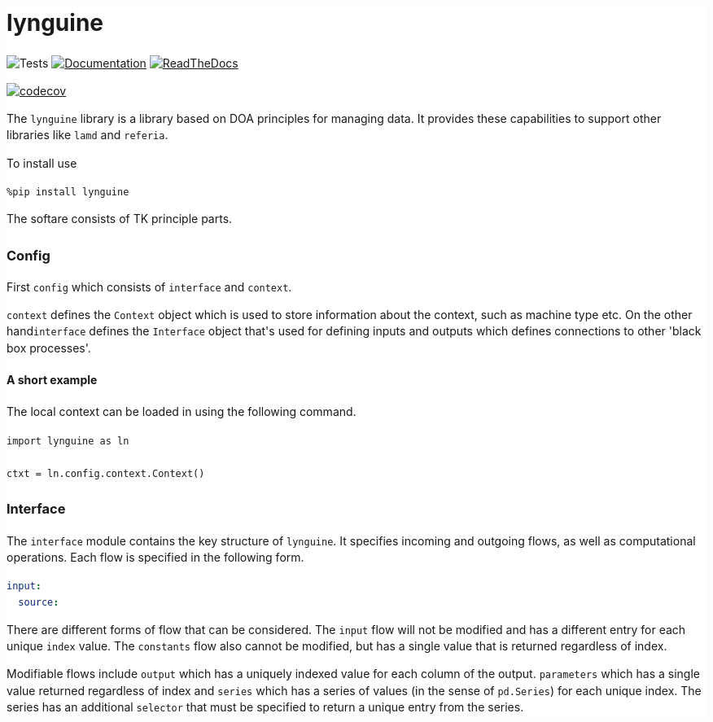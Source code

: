 # lynguine


![Tests](https://github.com/lawrennd/lynguine/actions/workflows/python-tests.yml/badge.svg)
[![Documentation](https://github.com/lawrennd/lynguine/actions/workflows/docs.yml/badge.svg)](https://lawrennd.github.io/lynguine/)
[![ReadTheDocs](https://readthedocs.org/projects/lynguine/badge/?version=latest)](https://lynguine.readthedocs.io/en/latest/?badge=latest)


[![codecov](https://codecov.io/gh/lawrennd/lynguine/branch/main/graph/badge.svg?token=YOUR_CODECOV_TOKEN)](https://codecov.io/gh/lawrennd/lynguine)

The `lynguine` library is a library based on DOA principles for managing data. It provides these capabilities to support other libraries like `lamd` and `referia`.

To install use

```bash
%pip install lynguine
```

The softare consists of TK principle parts.

### Config 

First `config` which consists of `interface` and `context`. 

`context` defines the `Context` object which is used to store information about the context, such as machine type etc. On the other hand`interface` defines the `Interface` object that's used for defining inputs and outputs which defines connections to other 'black box processes'. 

#### A short example

The local context can be loaded in using the following command.
```
import lynguine as ln

ctxt = ln.config.context.Context()
```

### Interface

The `interface` module contains the key structure of `lynguine`. It specifies incoming and outgoing flows, as well as computational operations. Each flow is specified in the following form.

```yaml
input:
  source:
```

There are different forms of flow that can be considered. The `input` flow will not be modified and has a different entry for each unique `index` value. The `constants` flow also cannot be modified, but has a single value that is returned regardless of index. 

Modifiable flows include `output` which has a uniquely indexed value for each column of the output. `parameters` which has a single value returned regardless of index and `series` which has a series of values (in the sense of `pd.Series`) for each unique index. The series has an additional `selector` that must be specified to return a unique entry from the series. 
